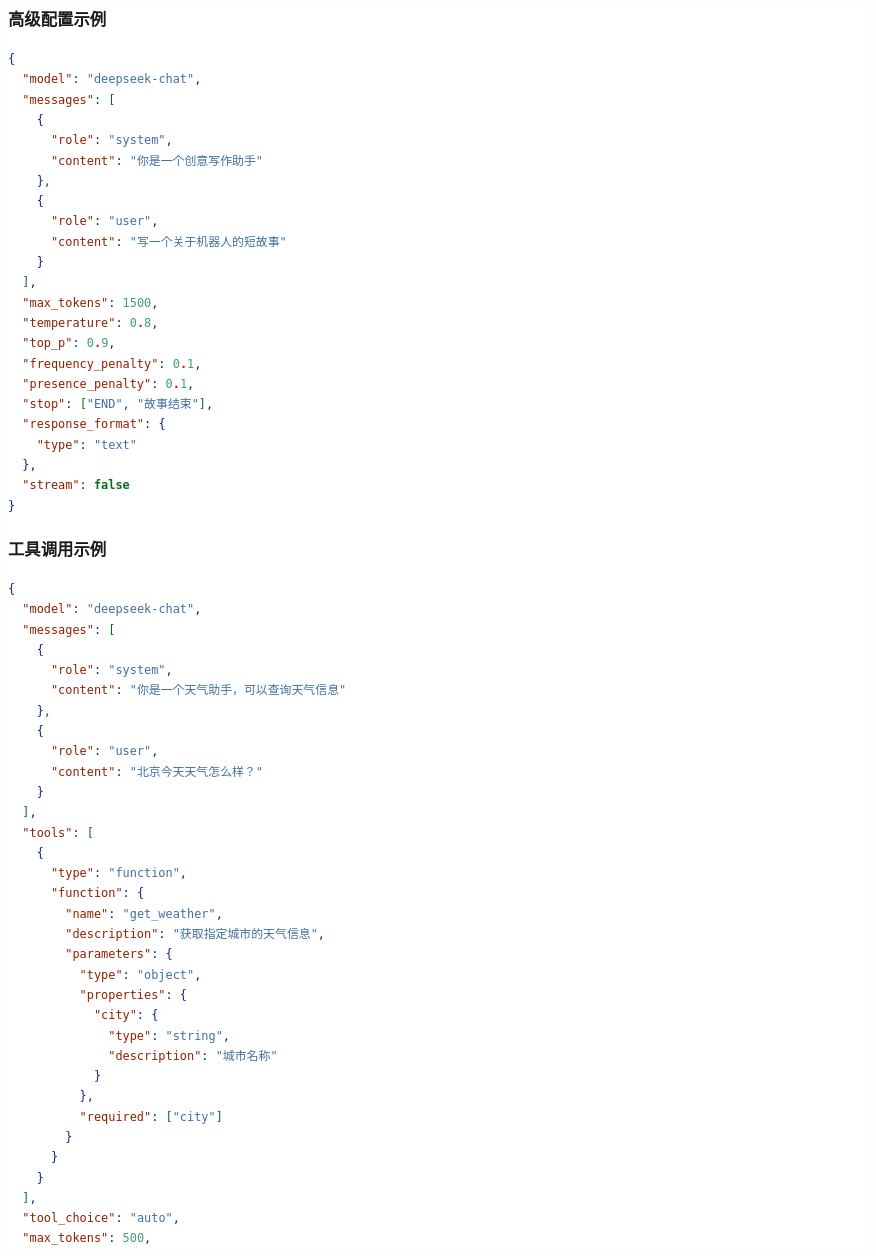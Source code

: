### 高级配置示例

```json
{
  "model": "deepseek-chat",
  "messages": [
    {
      "role": "system",
      "content": "你是一个创意写作助手"
    },
    {
      "role": "user",
      "content": "写一个关于机器人的短故事"
    }
  ],
  "max_tokens": 1500,
  "temperature": 0.8,
  "top_p": 0.9,
  "frequency_penalty": 0.1,
  "presence_penalty": 0.1,
  "stop": ["END", "故事结束"],
  "response_format": {
    "type": "text"
  },
  "stream": false
}
```

### 工具调用示例

```json
{
  "model": "deepseek-chat",
  "messages": [
    {
      "role": "system",
      "content": "你是一个天气助手，可以查询天气信息"
    },
    {
      "role": "user",
      "content": "北京今天天气怎么样？"
    }
  ],
  "tools": [
    {
      "type": "function",
      "function": {
        "name": "get_weather",
        "description": "获取指定城市的天气信息",
        "parameters": {
          "type": "object",
          "properties": {
            "city": {
              "type": "string",
              "description": "城市名称"
            }
          },
          "required": ["city"]
        }
      }
    }
  ],
  "tool_choice": "auto",
  "max_tokens": 500,
```
